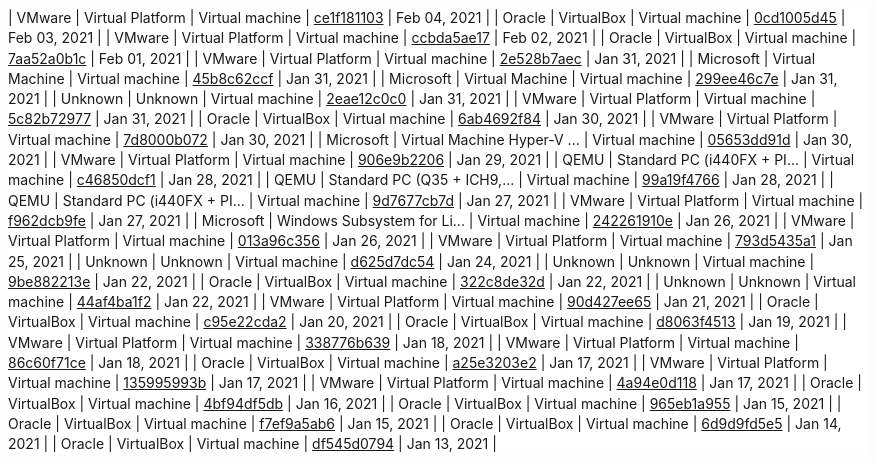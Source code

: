 | VMware        | Virtual Platform            | Virtual machine | [ce1f181103](https://linux-hardware.org/?probe=ce1f181103) | Feb 04, 2021 |
| Oracle        | VirtualBox                  | Virtual machine | [0cd1005d45](https://linux-hardware.org/?probe=0cd1005d45) | Feb 03, 2021 |
| VMware        | Virtual Platform            | Virtual machine | [ccbda5ae17](https://linux-hardware.org/?probe=ccbda5ae17) | Feb 02, 2021 |
| Oracle        | VirtualBox                  | Virtual machine | [7aa52a0b1c](https://linux-hardware.org/?probe=7aa52a0b1c) | Feb 01, 2021 |
| VMware        | Virtual Platform            | Virtual machine | [2e528b7aec](https://linux-hardware.org/?probe=2e528b7aec) | Jan 31, 2021 |
| Microsoft     | Virtual Machine             | Virtual machine | [45b8c62ccf](https://linux-hardware.org/?probe=45b8c62ccf) | Jan 31, 2021 |
| Microsoft     | Virtual Machine             | Virtual machine | [299ee46c7e](https://linux-hardware.org/?probe=299ee46c7e) | Jan 31, 2021 |
| Unknown       | Unknown                     | Virtual machine | [2eae12c0c0](https://linux-hardware.org/?probe=2eae12c0c0) | Jan 31, 2021 |
| VMware        | Virtual Platform            | Virtual machine | [5c82b72977](https://linux-hardware.org/?probe=5c82b72977) | Jan 31, 2021 |
| Oracle        | VirtualBox                  | Virtual machine | [6ab4692f84](https://linux-hardware.org/?probe=6ab4692f84) | Jan 30, 2021 |
| VMware        | Virtual Platform            | Virtual machine | [7d8000b072](https://linux-hardware.org/?probe=7d8000b072) | Jan 30, 2021 |
| Microsoft     | Virtual Machine Hyper-V ... | Virtual machine | [05653dd91d](https://linux-hardware.org/?probe=05653dd91d) | Jan 30, 2021 |
| VMware        | Virtual Platform            | Virtual machine | [906e9b2206](https://linux-hardware.org/?probe=906e9b2206) | Jan 29, 2021 |
| QEMU          | Standard PC (i440FX + PI... | Virtual machine | [c46850dcf1](https://linux-hardware.org/?probe=c46850dcf1) | Jan 28, 2021 |
| QEMU          | Standard PC (Q35 + ICH9,... | Virtual machine | [99a19f4766](https://linux-hardware.org/?probe=99a19f4766) | Jan 28, 2021 |
| QEMU          | Standard PC (i440FX + PI... | Virtual machine | [9d7677cb7d](https://linux-hardware.org/?probe=9d7677cb7d) | Jan 27, 2021 |
| VMware        | Virtual Platform            | Virtual machine | [f962dcb9fe](https://linux-hardware.org/?probe=f962dcb9fe) | Jan 27, 2021 |
| Microsoft     | Windows Subsystem for Li... | Virtual machine | [242261910e](https://linux-hardware.org/?probe=242261910e) | Jan 26, 2021 |
| VMware        | Virtual Platform            | Virtual machine | [013a96c356](https://linux-hardware.org/?probe=013a96c356) | Jan 26, 2021 |
| VMware        | Virtual Platform            | Virtual machine | [793d5435a1](https://linux-hardware.org/?probe=793d5435a1) | Jan 25, 2021 |
| Unknown       | Unknown                     | Virtual machine | [d625d7dc54](https://linux-hardware.org/?probe=d625d7dc54) | Jan 24, 2021 |
| Unknown       | Unknown                     | Virtual machine | [9be882213e](https://linux-hardware.org/?probe=9be882213e) | Jan 22, 2021 |
| Oracle        | VirtualBox                  | Virtual machine | [322c8de32d](https://linux-hardware.org/?probe=322c8de32d) | Jan 22, 2021 |
| Unknown       | Unknown                     | Virtual machine | [44af4ba1f2](https://linux-hardware.org/?probe=44af4ba1f2) | Jan 22, 2021 |
| VMware        | Virtual Platform            | Virtual machine | [90d427ee65](https://linux-hardware.org/?probe=90d427ee65) | Jan 21, 2021 |
| Oracle        | VirtualBox                  | Virtual machine | [c95e22cda2](https://linux-hardware.org/?probe=c95e22cda2) | Jan 20, 2021 |
| Oracle        | VirtualBox                  | Virtual machine | [d8063f4513](https://linux-hardware.org/?probe=d8063f4513) | Jan 19, 2021 |
| VMware        | Virtual Platform            | Virtual machine | [338776b639](https://linux-hardware.org/?probe=338776b639) | Jan 18, 2021 |
| VMware        | Virtual Platform            | Virtual machine | [86c60f71ce](https://linux-hardware.org/?probe=86c60f71ce) | Jan 18, 2021 |
| Oracle        | VirtualBox                  | Virtual machine | [a25e3203e2](https://linux-hardware.org/?probe=a25e3203e2) | Jan 17, 2021 |
| VMware        | Virtual Platform            | Virtual machine | [135995993b](https://linux-hardware.org/?probe=135995993b) | Jan 17, 2021 |
| VMware        | Virtual Platform            | Virtual machine | [4a94e0d118](https://linux-hardware.org/?probe=4a94e0d118) | Jan 17, 2021 |
| Oracle        | VirtualBox                  | Virtual machine | [4bf94df5db](https://linux-hardware.org/?probe=4bf94df5db) | Jan 16, 2021 |
| Oracle        | VirtualBox                  | Virtual machine | [965eb1a955](https://linux-hardware.org/?probe=965eb1a955) | Jan 15, 2021 |
| Oracle        | VirtualBox                  | Virtual machine | [f7ef9a5ab6](https://linux-hardware.org/?probe=f7ef9a5ab6) | Jan 15, 2021 |
| Oracle        | VirtualBox                  | Virtual machine | [6d9d9fd5e5](https://linux-hardware.org/?probe=6d9d9fd5e5) | Jan 14, 2021 |
| Oracle        | VirtualBox                  | Virtual machine | [df545d0794](https://linux-hardware.org/?probe=df545d0794) | Jan 13, 2021 |